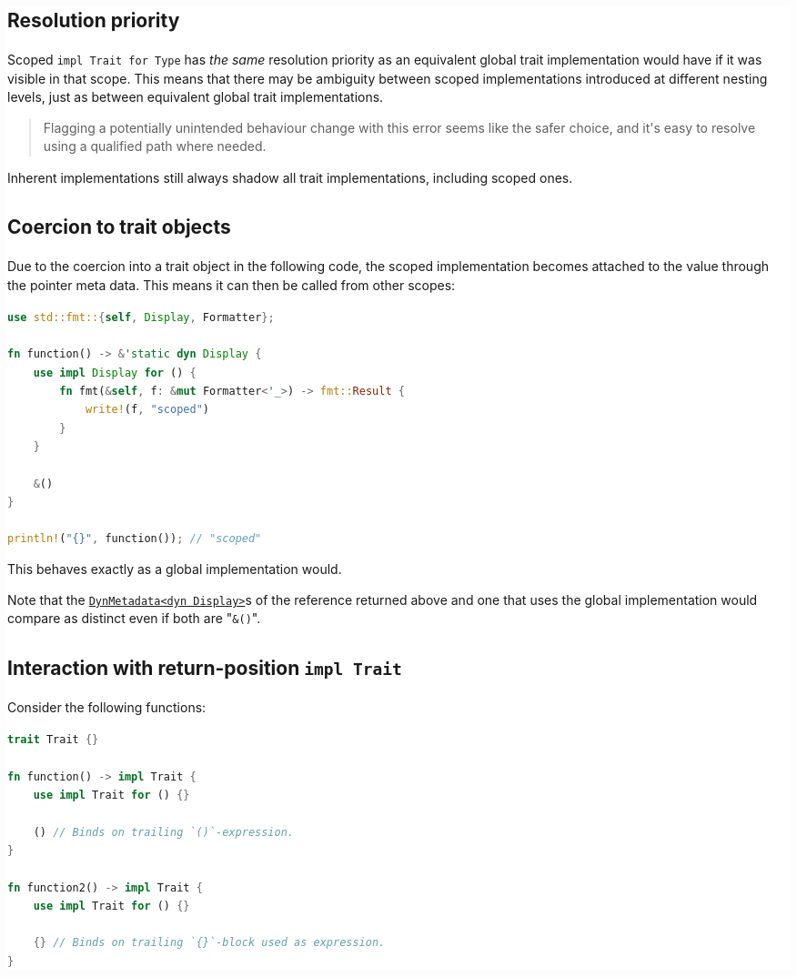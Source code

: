 ## Resolution priority

Scoped `impl Trait for Type` has *the same* resolution priority as an equivalent global trait implementation would have if it was visible in that scope. This means that there may be ambiguity between scoped implementations introduced at different nesting levels, just as between equivalent global trait implementations.

> Flagging a potentially unintended behaviour change with this error seems like the safer choice, and it's easy to resolve using a qualified path where needed.

Inherent implementations still always shadow all trait implementations, including scoped ones.

## Coercion to trait objects

Due to the coercion into a trait object in the following code, the scoped implementation becomes attached to the value through the pointer meta data. This means it can then be called from other scopes:

```rust
use std::fmt::{self, Display, Formatter};

fn function() -> &'static dyn Display {
    use impl Display for () {
        fn fmt(&self, f: &mut Formatter<'_>) -> fmt::Result {
            write!(f, "scoped")
        }
    }

    &()
}

println!("{}", function()); // "scoped"
```

This behaves exactly as a global implementation would.

Note that the [`DynMetadata<dyn Display>`]s of the reference returned above and one that uses the global implementation would compare as distinct even if both are "`&()`".

[`DynMetadata<dyn Display>`]: https://doc.rust-lang.org/stable/core/ptr/struct.DynMetadata.html

## Interaction with return-position `impl Trait`

Consider the following functions:

```rust
trait Trait {}

fn function() -> impl Trait {
    use impl Trait for () {}

    () // Binds on trailing `()`-expression.
}

fn function2() -> impl Trait {
    use impl Trait for () {}

    {} // Binds on trailing `{}`-block used as expression.
}
```


[summary]: #summary
[motivation]: #motivation
[guide-level-explanation]: #guide-level-explanation
[Implementing a Trait on a Type]: https://doc.rust-lang.org/book/ch10-02-traits.html#implementing-a-trait-on-a-type
[`Hash`]: https://doc.rust-lang.org/stable/std/hash/trait.Hash.html
[`PartialEq`]: https://doc.rust-lang.org/stable/std/cmp/trait.PartialEq.html
[`Eq`]: https://doc.rust-lang.org/stable/std/cmp/trait.Eq.html
[`PartialOrd`]: https://doc.rust-lang.org/stable/std/cmp/trait.PartialOrd.html
[`Ord`]: https://doc.rust-lang.org/stable/std/cmp/trait.Ord.html
[`Deserialize`]: https://docs.rs/serde/1/serde/trait.Deserialize.html
[`Serialize`]: https://docs.rs/serde/1/serde/trait.Serialize.html
[the newtype pattern]: https://doc.rust-lang.org/book/ch19-03-advanced-traits.html#using-the-newtype-pattern-to-implement-external-traits-on-external-types
[scoped-implementations-and-generics]: #scoped-implementations-and-generics
[Using the Newtype Pattern to Implement External Traits on External Types]: https://doc.rust-lang.org/book/ch19-03-advanced-traits.html#using-the-newtype-pattern-to-implement-external-traits-on-external-types
[using-scoped-implementations-to-implement-external-traits-on-external-types]: #using-scoped-implementations-to-implement-external-traits-on-external-types
[rustdoc-documentation-changes]: #rustdoc-documentation-changes
[for the `use` keyword]: https://doc.rust-lang.org/stable/std/keyword.use.html
[for the `impl` keyword]: https://doc.rust-lang.org/stable/std/keyword.impl.html
[`TypeId`]: https://doc.rust-lang.org/stable/std/any/struct.TypeId.html
[`transmute`]: https://doc.rust-lang.org/stable/std/mem/fn.transmute.html
[Transmutes]: https://doc.rust-lang.org/stable/nomicon/transmutes.html
[reference-level-explanation]: #reference-level-explanation
[grammar-changes]: #grammar-changes
  [*TraitImpl*]: https://doc.rust-lang.org/reference/items/implementations.html?highlight=TraitImpl#implementations
  [E0178]: https://doc.rust-lang.org/error_codes/E0178.html
  [*UseTree*]: https://doc.rust-lang.org/reference/items/use-declarations.html?highlight=UseTree#use-declarations
  [*TypeParam*]: https://doc.rust-lang.org/reference/items/generics.html?highlight=TypeParam#generic-parameters
  [*GenericArg*]: https://doc.rust-lang.org/reference/paths.html?highlight=GenericArg#paths-in-expressions
  [*GenericArgsBinding*]: https://doc.rust-lang.org/reference/paths.html?highlight=GenericArgsBinding#paths-in-expressions
  [*QualifiedPathType*]: https://doc.rust-lang.org/reference/paths.html?highlight=QualifiedPathType#qualified-paths
[no-external-scoped-implementations-of-sealed-traits]: #no-external-scoped-implementations-of-sealed-traits
[type-arguments-capture-their-implementation-environment]: #type-arguments-capture-their-implementation-environment
[type-identity-of-discrete-types]: #type-identity-of-discrete-types
[type-identity-of-generic-types]: #type-identity-of-generic-types
[implementation-aware-generics]: #implementation-aware-generics
[implementation-invariant-generics]: #implementation-invariant-generics
[call expressions]: https://doc.rust-lang.org/reference/expressions/call-expr.html#call-expressions
[call-expressions-function-operand-captures-its-implementation-environment]: #call-expressions-function-operand-captures-its-implementation-environment
[type-aliases-are-opaque-to-scoped-implementations]: #type-aliases-are-opaque-to-scoped-implementations
[typeid-of-generic-type-parameters-opaque-types]: #typeid-of-generic-type-parameters-opaque-types
[layout-compatibility]: #layout-compatibility
[binding-choice-by-implementations-bounds]: #binding-choice-by-implementations-bounds
[independent-trait-implementations-on-discrete-types-may-still-call-shadowed-implementations]: #independent-trait-implementations-on-discrete-types-may-still-call-shadowed-implementations
[resolution-on-generic-type-parameters]: #resolution-on-generic-type-parameters
[Method calls]: https://doc.rust-lang.org/book/ch05-03-method-syntax.html#method-syntax
[RFC 2515 `type_alias_impl_trait`]: https://rust-lang.github.io/rfcs/2515-type_alias_impl_trait.html
[unused-scoped-implementation]: #unused-scoped-implementation
[global-trait-implementation-available]: #global-trait-implementation-available
[private-supertrait-implementation-required-by-public-implementation]: #private-supertrait-implementation-required-by-public-implementation
[scoped-implementation-is-less-visible-than-itemfield-it-is-captured-in]: #scoped-implementation-is-less-visible-than-itemfield-it-is-captured-in
[imported-implementation-is-less-visible-than-itemfield-it-is-captured-in]: #imported-implementation-is-less-visible-than-itemfield-it-is-captured-in
[negative-scoped-implementation]: #negative-scoped-implementation
[incompatible-or-missing-supertrait-implementation]: #incompatible-or-missing-supertrait-implementation
[scoped-implementation-of-external-sealed-trait]: #scoped-implementation-of-external-sealed-trait
[behaviour-changewarning-typeid-of-implementation-aware-generic-discretised-using-generic-type-parameters]: #behaviour-changewarning-typeid-of-implementation-aware-generic-discretised-using-generic-type-parameters
[drawbacks]: #drawbacks
[first-party-implementation-assumptions-in-macros]: #first-party-implementation-assumptions-in-macros
[split-type-identity-may-be-unexpected]: #split-type-identity-may-be-unexpected
[rationale-and-alternatives]: #rationale-and-alternatives
[error-handling-and-conversions]: #error-handling-and-conversions
[logical-consistency]: #logical-consistency
[of-generic-collections]: #of-generic-collections
[of-type-erased-collections]: #of-type-erased-collections
[unblock-ecosystem-evolution]: #unblock-ecosystem-evolution